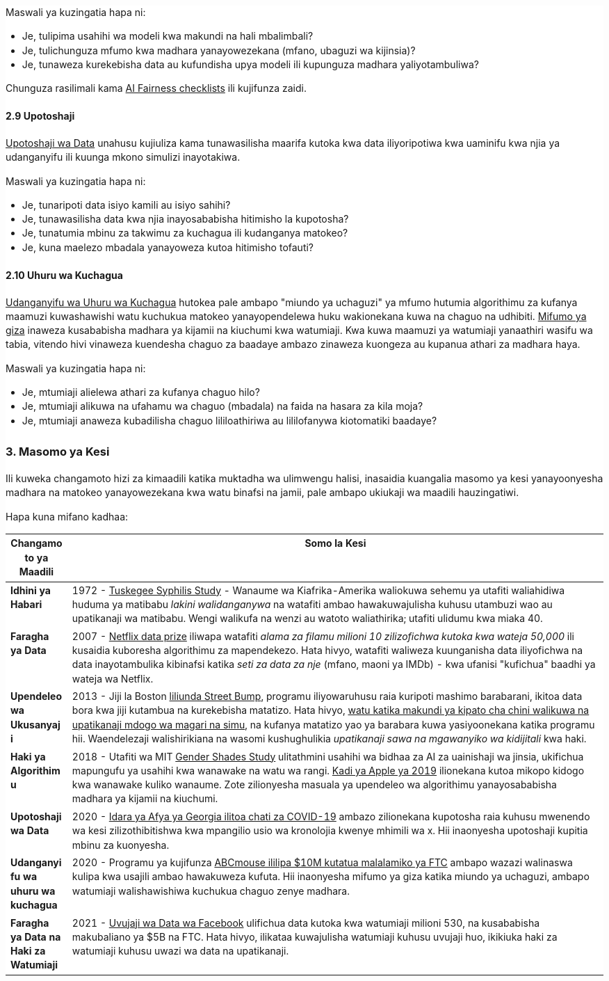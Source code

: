Maswali ya kuzingatia hapa ni:
 * Je, tulipima usahihi wa modeli kwa makundi na hali mbalimbali?
 * Je, tulichunguza mfumo kwa madhara yanayowezekana (mfano, ubaguzi wa kijinsia)?
 * Je, tunaweza kurekebisha data au kufundisha upya modeli ili kupunguza madhara yaliyotambuliwa?

Chunguza rasilimali kama [AI Fairness checklists](https://query.prod.cms.rt.microsoft.com/cms/api/am/binary/RE4t6dA) ili kujifunza zaidi.

#### 2.9 Upotoshaji

[Upotoshaji wa Data](https://www.sciencedirect.com/topics/computer-science/misrepresentation) unahusu kujiuliza kama tunawasilisha maarifa kutoka kwa data iliyoripotiwa kwa uaminifu kwa njia ya udanganyifu ili kuunga mkono simulizi inayotakiwa.

Maswali ya kuzingatia hapa ni:
 * Je, tunaripoti data isiyo kamili au isiyo sahihi?
 * Je, tunawasilisha data kwa njia inayosababisha hitimisho la kupotosha?
 * Je, tunatumia mbinu za takwimu za kuchagua ili kudanganya matokeo?
 * Je, kuna maelezo mbadala yanayoweza kutoa hitimisho tofauti?

#### 2.10 Uhuru wa Kuchagua
[Udanganyifu wa Uhuru wa Kuchagua](https://www.datasciencecentral.com/profiles/blogs/the-illusion-of-choice) hutokea pale ambapo "miundo ya uchaguzi" ya mfumo hutumia algorithimu za kufanya maamuzi kuwashawishi watu kuchukua matokeo yanayopendelewa huku wakionekana kuwa na chaguo na udhibiti. [Mifumo ya giza](https://www.darkpatterns.org/) inaweza kusababisha madhara ya kijamii na kiuchumi kwa watumiaji. Kwa kuwa maamuzi ya watumiaji yanaathiri wasifu wa tabia, vitendo hivi vinaweza kuendesha chaguo za baadaye ambazo zinaweza kuongeza au kupanua athari za madhara haya.

Maswali ya kuzingatia hapa ni:
 * Je, mtumiaji alielewa athari za kufanya chaguo hilo?
 * Je, mtumiaji alikuwa na ufahamu wa chaguo (mbadala) na faida na hasara za kila moja?
 * Je, mtumiaji anaweza kubadilisha chaguo lililoathiriwa au lililofanywa kiotomatiki baadaye?

### 3. Masomo ya Kesi

Ili kuweka changamoto hizi za kimaadili katika muktadha wa ulimwengu halisi, inasaidia kuangalia masomo ya kesi yanayoonyesha madhara na matokeo yanayowezekana kwa watu binafsi na jamii, pale ambapo ukiukaji wa maadili hauzingatiwi.

Hapa kuna mifano kadhaa:

| Changamoto ya Maadili | Somo la Kesi  | 
|--- |--- |
| **Idhini ya Habari** | 1972 - [Tuskegee Syphilis Study](https://en.wikipedia.org/wiki/Tuskegee_Syphilis_Study) - Wanaume wa Kiafrika-Amerika waliokuwa sehemu ya utafiti waliahidiwa huduma ya matibabu _lakini walidanganywa_ na watafiti ambao hawakuwajulisha kuhusu utambuzi wao au upatikanaji wa matibabu. Wengi walikufa na wenzi au watoto waliathirika; utafiti ulidumu kwa miaka 40. | 
| **Faragha ya Data** |  2007 - [Netflix data prize](https://www.wired.com/2007/12/why-anonymous-data-sometimes-isnt/) iliwapa watafiti _alama za filamu milioni 10 zilizofichwa kutoka kwa wateja 50,000_ ili kusaidia kuboresha algorithimu za mapendekezo. Hata hivyo, watafiti waliweza kuunganisha data iliyofichwa na data inayotambulika kibinafsi katika _seti za data za nje_ (mfano, maoni ya IMDb) - kwa ufanisi "kufichua" baadhi ya wateja wa Netflix.|
| **Upendeleo wa Ukusanyaji**  | 2013 - Jiji la Boston [liliunda Street Bump](https://www.boston.gov/transportation/street-bump), programu iliyowaruhusu raia kuripoti mashimo barabarani, ikitoa data bora kwa jiji kutambua na kurekebisha matatizo. Hata hivyo, [watu katika makundi ya kipato cha chini walikuwa na upatikanaji mdogo wa magari na simu](https://hbr.org/2013/04/the-hidden-biases-in-big-data), na kufanya matatizo yao ya barabara kuwa yasiyoonekana katika programu hii. Waendelezaji walishirikiana na wasomi kushughulikia _upatikanaji sawa na mgawanyiko wa kidijitali_ kwa haki. |
| **Haki ya Algorithimu**  | 2018 - Utafiti wa MIT [Gender Shades Study](http://gendershades.org/overview.html) ulitathmini usahihi wa bidhaa za AI za uainishaji wa jinsia, ukifichua mapungufu ya usahihi kwa wanawake na watu wa rangi. [Kadi ya Apple ya 2019](https://www.wired.com/story/the-apple-card-didnt-see-genderand-thats-the-problem/) ilionekana kutoa mikopo kidogo kwa wanawake kuliko wanaume. Zote zilionyesha masuala ya upendeleo wa algorithimu yanayosababisha madhara ya kijamii na kiuchumi.|
| **Upotoshaji wa Data** | 2020 - [Idara ya Afya ya Georgia ilitoa chati za COVID-19](https://www.vox.com/covid-19-coronavirus-us-response-trump/2020/5/18/21262265/georgia-covid-19-cases-declining-reopening) ambazo zilionekana kupotosha raia kuhusu mwenendo wa kesi zilizothibitishwa kwa mpangilio usio wa kronolojia kwenye mhimili wa x. Hii inaonyesha upotoshaji kupitia mbinu za kuonyesha. |
| **Udanganyifu wa uhuru wa kuchagua** | 2020 - Programu ya kujifunza [ABCmouse ililipa $10M kutatua malalamiko ya FTC](https://www.washingtonpost.com/business/2020/09/04/abcmouse-10-million-ftc-settlement/) ambapo wazazi walinaswa kulipa kwa usajili ambao hawakuweza kufuta. Hii inaonyesha mifumo ya giza katika miundo ya uchaguzi, ambapo watumiaji walishawishiwa kuchukua chaguo zenye madhara. |
| **Faragha ya Data na Haki za Watumiaji** | 2021 - [Uvujaji wa Data wa Facebook](https://www.npr.org/2021/04/09/986005820/after-data-breach-exposes-530-million-facebook-says-it-will-not-notify-users) ulifichua data kutoka kwa watumiaji milioni 530, na kusababisha makubaliano ya $5B na FTC. Hata hivyo, ilikataa kuwajulisha watumiaji kuhusu uvujaji huo, ikikiuka haki za watumiaji kuhusu uwazi wa data na upatikanaji. |
